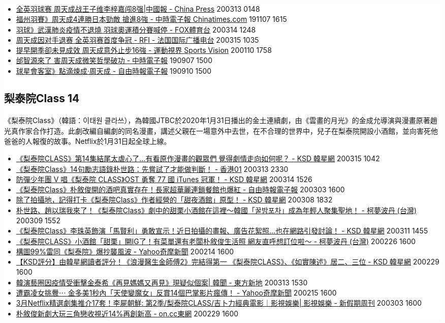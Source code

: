 - [全英羽球赛 周天成战王子维李梓嘉闯8强|中國報 - China Press](https://www.chinapress.com.my/20200312/%E2%97%A4%E5%85%A8%E8%8B%B1%E7%BE%BD%E7%90%83%E8%B5%9B%E2%97%A2-%E9%80%86%E8%BD%AC%E5%B8%B8%E5%B1%B1%E5%B9%B2%E5%A4%AA-%E5%91%A8%E5%A4%A9%E6%88%90%E5%85%88%E9%97%AF8%E5%BC%BA/ "全英羽球赛 周天成战王子维李梓嘉闯8强|中國報 - China Press") 200313 0148
- [福州羽賽》周天成4連勝日本勁敵 搶進8強 - 中時電子報 Chinatimes.com](https://www.chinatimes.com/realtimenews/20191107003214-260403 "福州羽賽》周天成4連勝日本勁敵 搶進8強 - 中時電子報 Chinatimes.com") 191107 1615
- [羽球》武漢肺炎疫情不退燒 羽球奧運積分賽喊停 - FOX體育台](https://www.foxsports.com.tw/other-sports/911203/%E7%BE%BD%E7%90%83%E3%80%8B%E6%AD%A6%E6%BC%A2%E8%82%BA%E7%82%8E%E7%96%AB%E6%83%85%E4%B8%8D%E9%80%80%E7%87%92-%E7%BE%BD%E7%90%83%E5%A5%A7%E9%81%8B%E7%A9%8D%E5%88%86%E8%B3%BD%E5%96%8A%E5%81%9C/ "羽球》武漢肺炎疫情不退燒 羽球奧運積分賽喊停 - FOX體育台") 200314 1248
- [周天成因对手退赛 全英羽赛首度争冠 - RFI - 法国国际广播电台](http://www.rfi.fr/cn/contenu/20200315-%E5%91%A8%E5%A4%A9%E6%88%90%E5%9B%A0%E5%AF%B9%E6%89%8B%E9%80%80%E8%B5%9B-%E5%85%A8%E8%8B%B1%E7%BE%BD%E8%B5%9B%E9%A6%96%E5%BA%A6%E4%BA%89%E5%86%A0 "周天成因对手退赛 全英羽赛首度争冠 - RFI - 法国国际广播电台") 200315 1035
- [提早開季卻未見成效 周天成意外止步16強 - 運動視界 Sports Vision](https://www.sportsv.net/articles/70719 "提早開季卻未見成效 周天成意外止步16強 - 運動視界 Sports Vision") 200110 1758
- [邰智源來了 害周天成微笑哲學破功 - 中時電子報](https://www.chinatimes.com/realtimenews/20190907002436-260403 "邰智源來了 害周天成微笑哲學破功 - 中時電子報") 190907 1500
- [球星會客室》點滴煉成‧周天成 - 自由時報電子報](https://sports.ltn.com.tw/news/paper/1316631 "球星會客室》點滴煉成‧周天成 - 自由時報電子報") 190910 1500

## 梨泰院Class 14

《梨泰院Class》（韓語：이태원 클라쓰），為韓國JTBC於2020年1月31日播出的金土連續劇，由《雲畫的月光》的金成允導演與漫畫原著趙光真作家合作打造。此劇改編自編劇的同名漫畫，講述父親在一場意外中去世，在不合理的世界中，兒子在梨泰院開設小酒館，並向害死他爸爸的人報復的故事。Netflix於1月31日起全球上線。
- [《梨泰院CLASS》第14集結尾太虐心了…有看原作漫畫的觀眾們 覺得劇情走向如何呢？ - KSD 韓星網](https://www.koreastardaily.com/tc/news/125087 "《梨泰院CLASS》第14集結尾太虐心了…有看原作漫畫的觀眾們 覺得劇情走向如何呢？ - KSD 韓星網") 200315 1042
- [《梨泰院Class》14句勵志語錄朴世路：先嘗試了才能做判斷！ - 香港01](https://www.hk01.com/%E5%8D%B3%E6%99%82%E5%A8%9B%E6%A8%82/446273/%E7%9B%A4%E9%BB%9E-%E6%A2%A8%E6%B3%B0%E9%99%A2class-14%E5%8F%A5%E5%8B%B5%E5%BF%97%E8%AA%9E%E9%8C%84-%E6%9C%B4%E4%B8%96%E8%B7%AF-%E5%85%88%E5%98%97%E8%A9%A6%E4%BA%86%E6%89%8D%E8%83%BD%E5%81%9A%E5%88%A4%E6%96%B7 "《梨泰院Class》14句勵志語錄朴世路：先嘗試了才能做判斷！ - 香港01") 200313 2330
- [防彈少年團 V 唱《梨泰院 CLASS》OST 勇奪 77 國 iTunes 冠軍！ - KSD 韓星網](https://www.koreastardaily.com/tc/news/125082 "防彈少年團 V 唱《梨泰院 CLASS》OST 勇奪 77 國 iTunes 冠軍！ - KSD 韓星網") 200314 1526
- [《梨泰院Class》朴敘俊開的酒吧真實存在！長家超華麗連鎖餐館也爆紅 - 自由時報電子報](https://playing.ltn.com.tw/article/19183/1 "《梨泰院Class》朴敘俊開的酒吧真實存在！長家超華麗連鎖餐館也爆紅 - 自由時報電子報") 200303 1600
- [除了拍攝地，記得打卡《梨泰院Class》作者經營的「甜夜酒館」原型！ - KSD 韓星網](https://www.koreastardaily.com/tc/news/124889 "除了拍攝地，記得打卡《梨泰院Class》作者經營的「甜夜酒館」原型！ - KSD 韓星網") 200308 1832
- [朴世路、趙以瑞我來了！《梨泰院Class》劇中的甜栗小酒館在這裡～韓國「꿀밤포차」成為年輕人聚集聖地！ - 柯夢波丹 (台灣)](https://www.cosmopolitan.com/tw/lifestyle/travel/g31275436/honeynight-itaewon/ "朴世路、趙以瑞我來了！《梨泰院Class》劇中的甜栗小酒館在這裡～韓國「꿀밤포차」成為年輕人聚集聖地！ - 柯夢波丹 (台灣)") 200309 1552
- [《梨泰院Class》李珠英飾演「馬賢利」勇敢宣示！近日拍攝的畫報、廣告花絮照...也在網路引發討論！ - KSD 韓星網](https://www.koreastardaily.com/tc/news/124990 "《梨泰院Class》李珠英飾演「馬賢利」勇敢宣示！近日拍攝的畫報、廣告花絮照...也在網路引發討論！ - KSD 韓星網") 200311 1455
- [《梨泰院CLASS》小酒館「甜栗」開IG了！有菜單還有老闆朴敘俊生活照 網友直呼想訂位啦～ - 柯夢波丹 (台灣)](https://www.cosmopolitan.com/tw/entertainment/movies/g31109540/itaewon-class-bar-official-ig/ "《梨泰院CLASS》小酒館「甜栗」開IG了！有菜單還有老闆朴敘俊生活照 網友直呼想訂位啦～ - 柯夢波丹 (台灣)") 200226 1600
- [構圖99%雷同《梨泰院》爆抄襲風波 - Yahoo奇摩新聞](https://tw.news.yahoo.com/%E6%A7%8B%E5%9C%9699-%E9%9B%B7%E5%90%8C-%E6%A2%A8%E6%B3%B0%E9%99%A2-%E7%88%86%E6%8A%84%E8%A5%B2%E9%A2%A8%E6%B3%A2-041128044.html "構圖99%雷同《梨泰院》爆抄襲風波 - Yahoo奇摩新聞") 200214 1600
- [【KSD評分】由韓星網讀者評分！《浪漫醫生金師傅2》完結得第一 《梨泰院CLASS》、《如實陳述》居二、三位 - KSD 韓星網](https://www.koreastardaily.com/tc/news/124674 "【KSD評分】由韓星網讀者評分！《浪漫醫生金師傅2》完結得第一 《梨泰院CLASS》、《如實陳述》居二、三位 - KSD 韓星網") 200229 1600
- [韓演藝圈因疫情受衝擊金泰希《再見媽媽又再見》現疑似個案| 韓聞 - 東方新地](https://www.orientalsunday.hk/%E9%9F%93%E8%81%9E/%E6%9C%B4%E6%95%98%E4%BF%8A-%E9%87%91%E6%B3%B0%E5%B8%8C-%E6%9C%B1%E6%99%BA%E5%8B%9B-%E5%AE%8B%E6%99%BA%E5%AD%9D-%E7%8E%84%E5%BD%AC-plt/374126/ "韓演藝圈因疫情受衝擊金泰希《再見媽媽又再見》現疑似個案| 韓聞 - 東方新地") 200313 1530
- [遭霸凌女挑釁⋯ 金多美1秒內「天使變魔女」反賞14個巴掌影片瘋傳！ - Yahoo奇摩新聞](https://tw.news.yahoo.com/%E9%81%AD%E9%9C%B8%E5%87%8C%E5%A5%B3%E6%8C%91%E9%87%81%E9%87%91%E5%A4%9A%E7%BE%8E1%E7%A7%92%E5%85%A7%E5%A4%A9%E4%BD%BF%E8%AE%8A%E9%AD%94%E5%A5%B3%E7%99%BC%E6%80%92%E5%8F%8D%E8%B3%9E14%E5%80%8B%E5%B7%B4%E6%8E%8C-131330733.html "遭霸凌女挑釁⋯ 金多美1秒內「天使變魔女」反賞14個巴掌影片瘋傳！ - Yahoo奇摩新聞") 200215 1600
- [3月Netflix精選劇集推介17套！李屍朝鮮: 第2季/梨泰院CLASS/吉卜力經典電影｜影視娛樂| 影視娛樂 - 新假期周刊](https://www.weekendhk.com/1022119/weekspecial/entertainment/netflix-%E5%8A%87%E9%9B%86-%E6%9D%8E%E5%B1%8D%E6%9C%9D%E9%AE%AE-%E5%90%89%E5%8D%9C%E5%8A%9B-%E5%BD%B1%E8%A6%96%E5%A8%9B%E6%A8%82/ "3月Netflix精選劇集推介17套！李屍朝鮮: 第2季/梨泰院CLASS/吉卜力經典電影｜影視娛樂| 影視娛樂 - 新假期周刊") 200303 1600
- [朴敘俊新劇大玩三角戀收視近14%再創新高 - on.cc東網](https://hk.on.cc/hk/bkn/cnt/entertainment/20200229/bkn-20200229120056541-0229_00862_001.html "朴敘俊新劇大玩三角戀收視近14%再創新高 - on.cc東網") 200229 1600